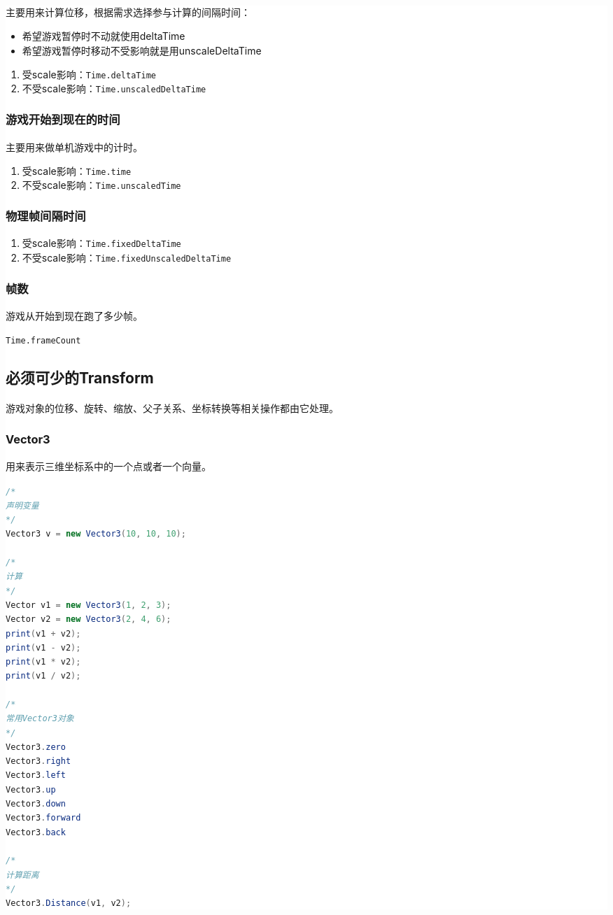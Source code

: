 主要用来计算位移，根据需求选择参与计算的间隔时间：

- 希望游戏暂停时不动就使用deltaTime
- 希望游戏暂停时移动不受影响就是用unscaleDeltaTime

1. 受scale影响：`Time.deltaTime`
2. 不受scale影响：`Time.unscaledDeltaTime`

### 游戏开始到现在的时间

主要用来做单机游戏中的计时。

1. 受scale影响：`Time.time`
2. 不受scale影响：`Time.unscaledTime`

### 物理帧间隔时间

1. 受scale影响：`Time.fixedDeltaTime`
2. 不受scale影响：`Time.fixedUnscaledDeltaTime`

### 帧数

游戏从开始到现在跑了多少帧。

`Time.frameCount`

## 必须可少的Transform

游戏对象的位移、旋转、缩放、父子关系、坐标转换等相关操作都由它处理。

### Vector3

用来表示三维坐标系中的一个点或者一个向量。

```C#
/*
声明变量
*/
Vector3 v = new Vector3(10, 10, 10);

/*
计算
*/
Vector v1 = new Vector3(1, 2, 3);
Vector v2 = new Vector3(2, 4, 6);
print(v1 + v2);
print(v1 - v2);
print(v1 * v2);
print(v1 / v2);

/*
常用Vector3对象
*/
Vector3.zero
Vector3.right
Vector3.left
Vector3.up
Vector3.down
Vector3.forward
Vector3.back

/*
计算距离
*/
Vector3.Distance(v1, v2);
```
